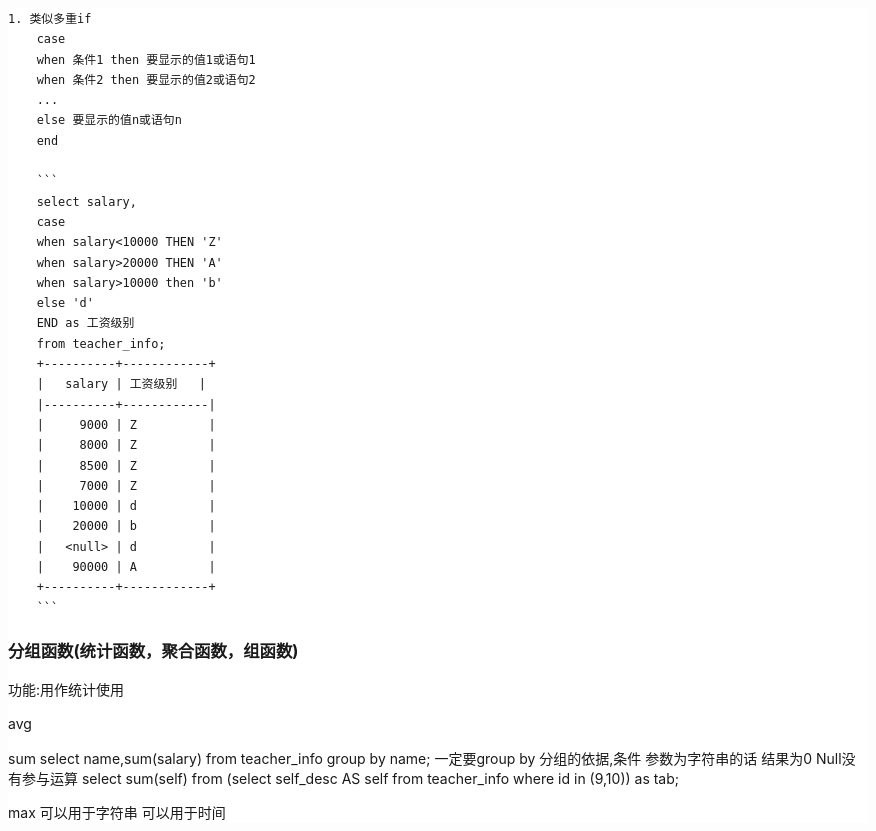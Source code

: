     1. 类似多重if
        case 
        when 条件1 then 要显示的值1或语句1
        when 条件2 then 要显示的值2或语句2
        ...
        else 要显示的值n或语句n
        end

        ```
        select salary,
        case
        when salary<10000 THEN 'Z'
        when salary>20000 THEN 'A'
        when salary>10000 then 'b'
        else 'd'
        END as 工资级别
        from teacher_info;
        +----------+------------+
        |   salary | 工资级别   |
        |----------+------------|
        |     9000 | Z          |
        |     8000 | Z          |
        |     8500 | Z          |
        |     7000 | Z          |
        |    10000 | d          |
        |    20000 | b          |
        |   <null> | d          |
        |    90000 | A          |
        +----------+------------+
        ```



### 分组函数(统计函数，聚合函数，组函数)

功能:用作统计使用

avg

sum
    select name,sum(salary) from teacher_info group by name;
    一定要group by 分组的依据,条件
    参数为字符串的话 结果为0
    Null没有参与运算
        select sum(self) from (select self_desc AS self from teacher_info where id in (9,10)) as tab;

max
    可以用于字符串
    可以用于时间
